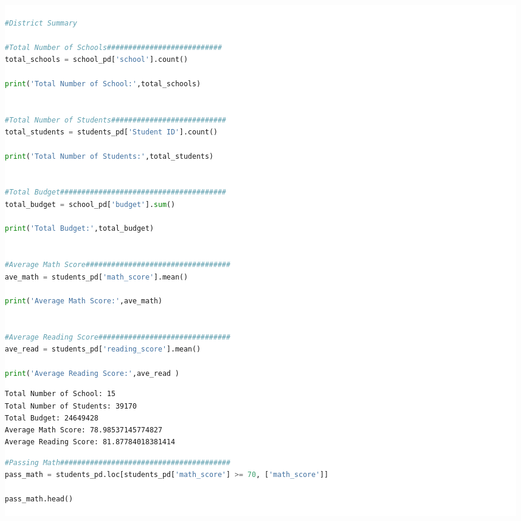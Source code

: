 
```python

#District Summary

#Total Number of Schools###########################
total_schools = school_pd['school'].count()

print('Total Number of School:',total_schools)


#Total Number of Students###########################
total_students = students_pd['Student ID'].count()

print('Total Number of Students:',total_students)


#Total Budget#######################################
total_budget = school_pd['budget'].sum()

print('Total Budget:',total_budget)


#Average Math Score##################################
ave_math = students_pd['math_score'].mean()

print('Average Math Score:',ave_math)


#Average Reading Score###############################
ave_read = students_pd['reading_score'].mean()

print('Average Reading Score:',ave_read )
```

    Total Number of School: 15
    Total Number of Students: 39170
    Total Budget: 24649428
    Average Math Score: 78.98537145774827
    Average Reading Score: 81.87784018381414



```python
#Passing Math########################################
pass_math = students_pd.loc[students_pd['math_score'] >= 70, ['math_score']]

pass_math.head()



```


